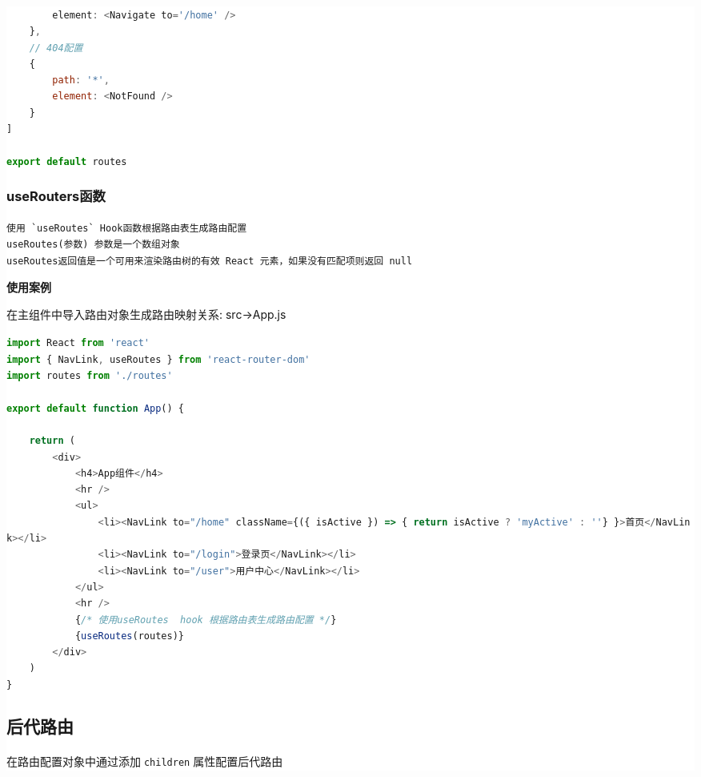 ```js
        element: <Navigate to='/home' />
    },
    // 404配置
    {
        path: '*',
        element: <NotFound />
    }
]

export default routes
```

### useRouters函数

```shell
使用 `useRoutes` Hook函数根据路由表生成路由配置
useRoutes(参数) 参数是一个数组对象
useRoutes返回值是一个可用来渲染路由树的有效 React 元素，如果没有匹配项则返回 null
```

**使用案例**

在主组件中导入路由对象生成路由映射关系: src->App.js

```js
import React from 'react'
import { NavLink, useRoutes } from 'react-router-dom'
import routes from './routes'

export default function App() {

    return (
        <div>
            <h4>App组件</h4>
            <hr />
            <ul>
                <li><NavLink to="/home" className={({ isActive }) => { return isActive ? 'myActive' : ''} }>首页</NavLink></li>
                <li><NavLink to="/login">登录页</NavLink></li>
                <li><NavLink to="/user">用户中心</NavLink></li>
            </ul>
            <hr />
            {/* 使用useRoutes  hook 根据路由表生成路由配置 */}
            {useRoutes(routes)}
        </div>
    )
}
```

## 后代路由

在路由配置对象中通过添加 `children` 属性配置后代路由
